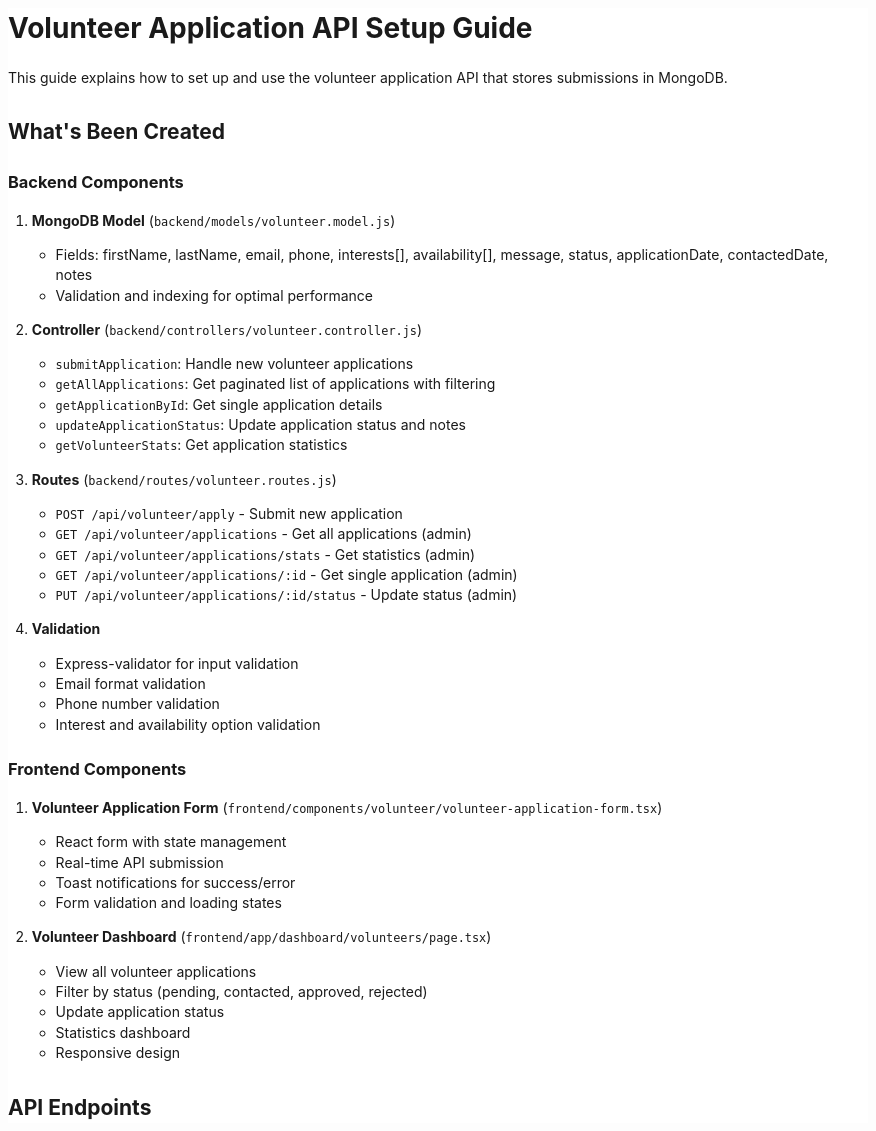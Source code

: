 # Volunteer Application API Setup Guide

This guide explains how to set up and use the volunteer application API that stores submissions in MongoDB.

## What's Been Created

### Backend Components

1. **MongoDB Model** (`backend/models/volunteer.model.js`)
   - Fields: firstName, lastName, email, phone, interests[], availability[], message, status, applicationDate, contactedDate, notes
   - Validation and indexing for optimal performance

2. **Controller** (`backend/controllers/volunteer.controller.js`)
   - `submitApplication`: Handle new volunteer applications
   - `getAllApplications`: Get paginated list of applications with filtering
   - `getApplicationById`: Get single application details
   - `updateApplicationStatus`: Update application status and notes
   - `getVolunteerStats`: Get application statistics

3. **Routes** (`backend/routes/volunteer.routes.js`)
   - `POST /api/volunteer/apply` - Submit new application
   - `GET /api/volunteer/applications` - Get all applications (admin)
   - `GET /api/volunteer/applications/stats` - Get statistics (admin)
   - `GET /api/volunteer/applications/:id` - Get single application (admin)
   - `PUT /api/volunteer/applications/:id/status` - Update status (admin)

4. **Validation**
   - Express-validator for input validation
   - Email format validation
   - Phone number validation
   - Interest and availability option validation

### Frontend Components

1. **Volunteer Application Form** (`frontend/components/volunteer/volunteer-application-form.tsx`)
   - React form with state management
   - Real-time API submission
   - Toast notifications for success/error
   - Form validation and loading states

2. **Volunteer Dashboard** (`frontend/app/dashboard/volunteers/page.tsx`)
   - View all volunteer applications
   - Filter by status (pending, contacted, approved, rejected)
   - Update application status
   - Statistics dashboard
   - Responsive design

## API Endpoints
